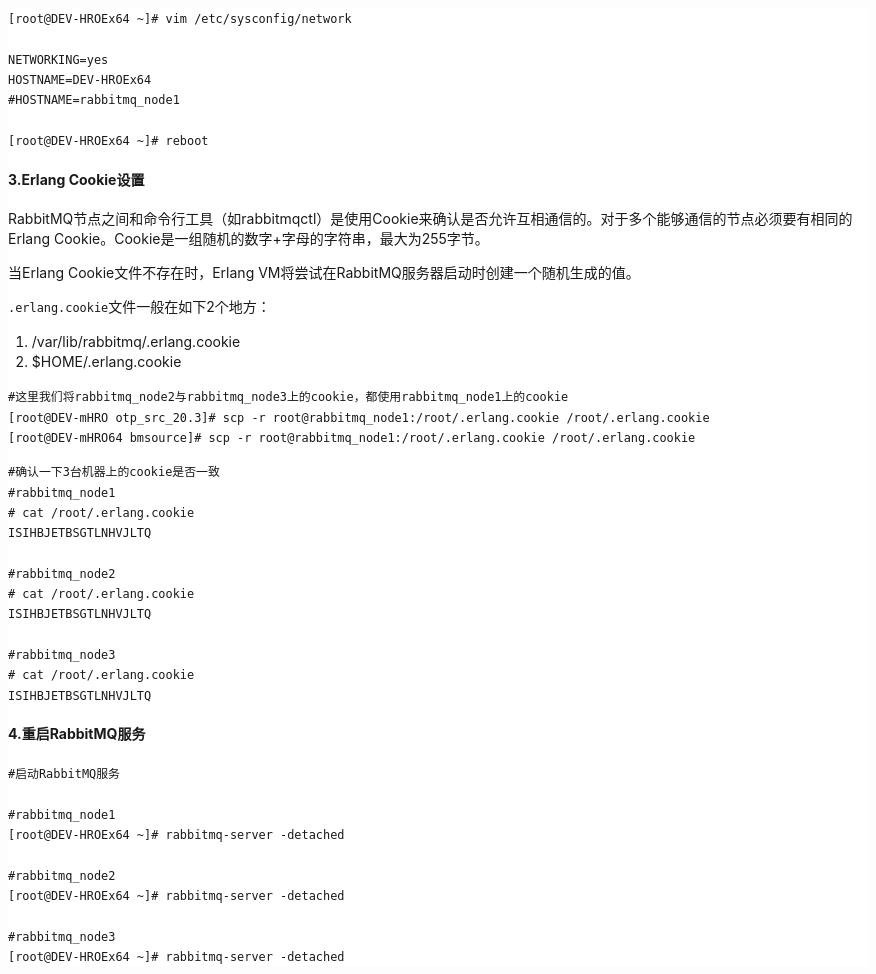```
[root@DEV-HROEx64 ~]# vim /etc/sysconfig/network

NETWORKING=yes
HOSTNAME=DEV-HROEx64
#HOSTNAME=rabbitmq_node1

[root@DEV-HROEx64 ~]# reboot
```

#### 3.Erlang Cookie设置

<p>
RabbitMQ节点之间和命令行工具（如rabbitmqctl）是使用Cookie来确认是否允许互相通信的。对于多个能够通信的节点必须要有相同的Erlang Cookie。Cookie是一组随机的数字+字母的字符串，最大为255字节。
</p>

<p>
当Erlang Cookie文件不存在时，Erlang VM将尝试在RabbitMQ服务器启动时创建一个随机生成的值。
</p>

<p>
<code>.erlang.cookie</code>文件一般在如下2个地方：<br>

1. /var/lib/rabbitmq/.erlang.cookie
2. $HOME/.erlang.cookie
</p>

```
#这里我们将rabbitmq_node2与rabbitmq_node3上的cookie，都使用rabbitmq_node1上的cookie
[root@DEV-mHRO otp_src_20.3]# scp -r root@rabbitmq_node1:/root/.erlang.cookie /root/.erlang.cookie 
[root@DEV-mHRO64 bmsource]# scp -r root@rabbitmq_node1:/root/.erlang.cookie /root/.erlang.cookie 
```

```
#确认一下3台机器上的cookie是否一致
#rabbitmq_node1
# cat /root/.erlang.cookie 
ISIHBJETBSGTLNHVJLTQ

#rabbitmq_node2
# cat /root/.erlang.cookie 
ISIHBJETBSGTLNHVJLTQ

#rabbitmq_node3
# cat /root/.erlang.cookie 
ISIHBJETBSGTLNHVJLTQ
```

#### 4.重启RabbitMQ服务

```
#启动RabbitMQ服务

#rabbitmq_node1
[root@DEV-HROEx64 ~]# rabbitmq-server -detached

#rabbitmq_node2
[root@DEV-HROEx64 ~]# rabbitmq-server -detached

#rabbitmq_node3
[root@DEV-HROEx64 ~]# rabbitmq-server -detached
```
